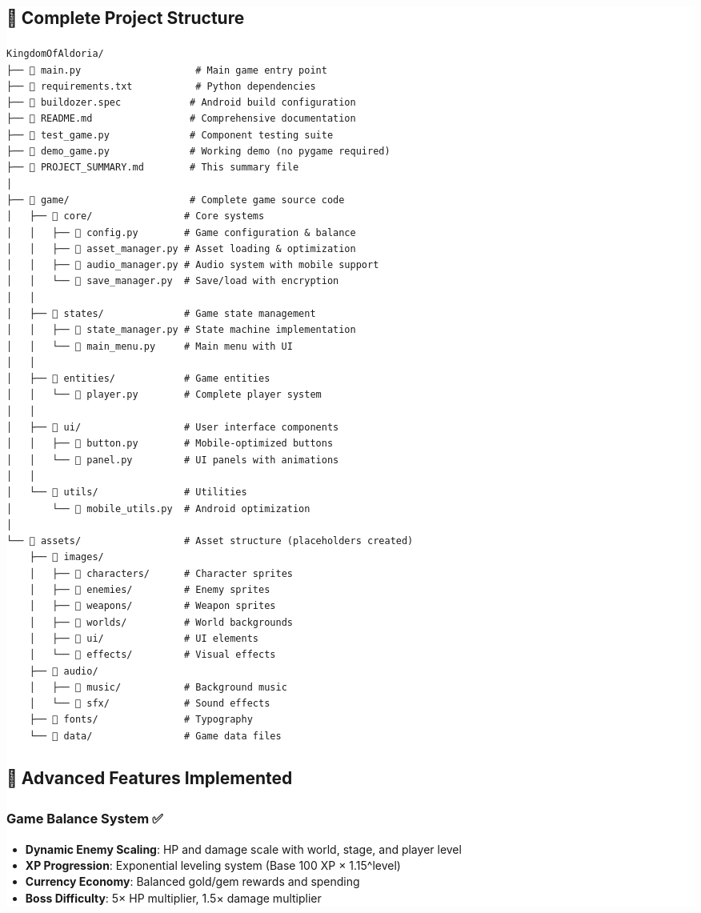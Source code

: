 ## 📁 Complete Project Structure

```
KingdomOfAldoria/
├── 📄 main.py                    # Main game entry point
├── 📄 requirements.txt           # Python dependencies
├── 📄 buildozer.spec            # Android build configuration
├── 📄 README.md                 # Comprehensive documentation
├── 📄 test_game.py              # Component testing suite
├── 📄 demo_game.py              # Working demo (no pygame required)
├── 📄 PROJECT_SUMMARY.md        # This summary file
│
├── 📁 game/                     # Complete game source code
│   ├── 📁 core/                # Core systems
│   │   ├── 📄 config.py        # Game configuration & balance
│   │   ├── 📄 asset_manager.py # Asset loading & optimization
│   │   ├── 📄 audio_manager.py # Audio system with mobile support
│   │   └── 📄 save_manager.py  # Save/load with encryption
│   │
│   ├── 📁 states/              # Game state management
│   │   ├── 📄 state_manager.py # State machine implementation
│   │   └── 📄 main_menu.py     # Main menu with UI
│   │
│   ├── 📁 entities/            # Game entities
│   │   └── 📄 player.py        # Complete player system
│   │
│   ├── 📁 ui/                  # User interface components
│   │   ├── 📄 button.py        # Mobile-optimized buttons
│   │   └── 📄 panel.py         # UI panels with animations
│   │
│   └── 📁 utils/               # Utilities
│       └── 📄 mobile_utils.py  # Android optimization
│
└── 📁 assets/                  # Asset structure (placeholders created)
    ├── 📁 images/
    │   ├── 📁 characters/      # Character sprites
    │   ├── 📁 enemies/         # Enemy sprites  
    │   ├── 📁 weapons/         # Weapon sprites
    │   ├── 📁 worlds/          # World backgrounds
    │   ├── 📁 ui/              # UI elements
    │   └── 📁 effects/         # Visual effects
    ├── 📁 audio/
    │   ├── 📁 music/           # Background music
    │   └── 📁 sfx/             # Sound effects
    ├── 📁 fonts/               # Typography
    └── 📁 data/                # Game data files
```

## 🎯 Advanced Features Implemented

### Game Balance System ✅
- **Dynamic Enemy Scaling**: HP and damage scale with world, stage, and player level
- **XP Progression**: Exponential leveling system (Base 100 XP × 1.15^level)
- **Currency Economy**: Balanced gold/gem rewards and spending
- **Boss Difficulty**: 5× HP multiplier, 1.5× damage multiplier
